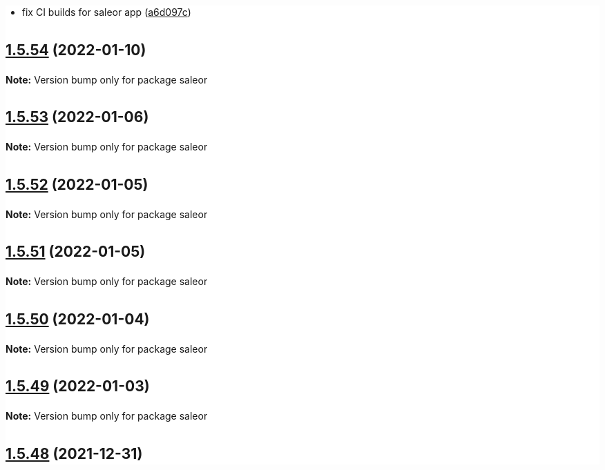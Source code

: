 * fix CI builds for saleor app ([a6d097c](https://github.com/contentful/apps/commit/a6d097c4d3c126d98e36c28772ad23ad0c7e8657))





## [1.5.54](https://github.com/contentful/apps/compare/saleor@1.5.53...saleor@1.5.54) (2022-01-10)

**Note:** Version bump only for package saleor





## [1.5.53](https://github.com/contentful/apps/compare/saleor@1.5.52...saleor@1.5.53) (2022-01-06)

**Note:** Version bump only for package saleor





## [1.5.52](https://github.com/contentful/apps/compare/saleor@1.5.51...saleor@1.5.52) (2022-01-05)

**Note:** Version bump only for package saleor





## [1.5.51](https://github.com/contentful/apps/compare/saleor@1.5.50...saleor@1.5.51) (2022-01-05)

**Note:** Version bump only for package saleor





## [1.5.50](https://github.com/contentful/apps/compare/saleor@1.5.49...saleor@1.5.50) (2022-01-04)

**Note:** Version bump only for package saleor





## [1.5.49](https://github.com/contentful/apps/compare/saleor@1.5.48...saleor@1.5.49) (2022-01-03)

**Note:** Version bump only for package saleor





## [1.5.48](https://github.com/contentful/apps/compare/saleor@1.5.47...saleor@1.5.48) (2021-12-31)
